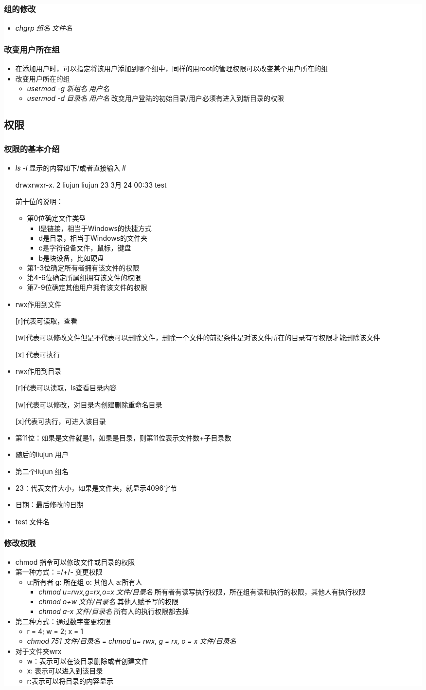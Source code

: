### 组的修改

- *chgrp 组名 文件名*

### 改变用户所在组

- 在添加用户时，可以指定将该用户添加到哪个组中，同样的用root的管理权限可以改变某个用户所在的组
- 改变用户所在的组
  - *usermod -g 新组名 用户名*
  - *usermod -d 目录名 用户名*    改变用户登陆的初始目录/用户必须有进入到新目录的权限

## 权限

### 权限的基本介绍

- *ls -l*  显示的内容如下/或者直接输入 *ll*

  drwxrwxr-x. 2 liujun liujun 23 3月  24 00:33 test

  前十位的说明：

  - 第0位确定文件类型
    - l是链接，相当于Windows的快捷方式
    - d是目录，相当于Windows的文件夹
    - c是字符设备文件，鼠标，键盘
    - b是块设备，比如硬盘
  - 第1-3位确定所有者拥有该文件的权限
  - 第4-6位确定所属组拥有该文件的权限
  - 第7-9位确定其他用户拥有该文件的权限

- rwx作用到文件

  \[r]代表可读取，查看       

  \[w]代表可以修改文件但是不代表可以删除文件，删除一个文件的前提条件是对该文件所在的目录有写权限才能删除该文件

  \[x] 代表可执行

- rwx作用到目录

  \[r]代表可以读取，ls查看目录内容

  \[w]代表可以修改，对目录内创建删除重命名目录

  \[x]代表可执行，可进入该目录

- 第11位：如果是文件就是1，如果是目录，则第11位表示文件数+子目录数
- 随后的liujun  用户
- 第二个liujun 组名
- 23：代表文件大小，如果是文件夹，就显示4096字节
- 日期：最后修改的日期
- test 文件名

### 修改权限

- chmod 指令可以修改文件或目录的权限
- 第一种方式：=/+/- 变更权限
  - u:所有者   g: 所在组  o: 其他人  a:所有人
    - *chmod u=rwx,g=rx,o=x 文件/目录名*    所有者有读写执行权限，所在组有读和执行的权限，其他人有执行权限
    - *chmod o+w 文件/目录名* 其他人赋予写的权限
    - *chmod a-x 文件/目录名*  所有人的执行权限都去掉
- 第二种方式：通过数字变更权限
  - r = 4; w = 2; x = 1
  - *chmod 751 文件/目录名*   = *chmod u= rwx, g = rx, o = x 文件/目录名*
- 对于文件夹wrx
  - w：表示可以在该目录删除或者创建文件
  - x: 表示可以进入到该目录
  - r:表示可以将目录的内容显示
